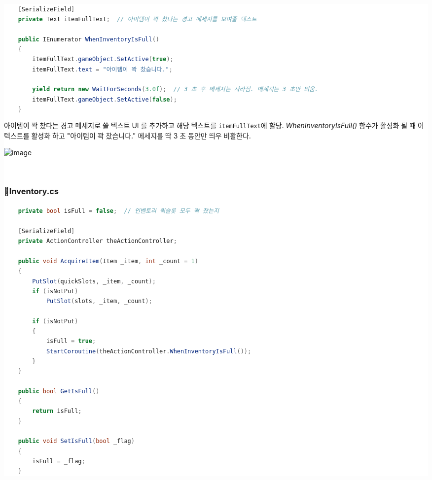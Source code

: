 ```c#
    [SerializeField]
    private Text itemFullText;  // 아이템이 꽉 찼다는 경고 메세지를 보여줄 텍스트

    public IEnumerator WhenInventoryIsFull()
    {
        itemFullText.gameObject.SetActive(true);
        itemFullText.text = "아이템이 꽉 찼습니다.";

        yield return new WaitForSeconds(3.0f);  // 3 초 후 메세지는 사라짐. 메세지는 3 초만 띄움.
        itemFullText.gameObject.SetActive(false);
    }
```

 아이템이 꽉 찼다는 경고 메세지로 쓸 텍스트 UI 를 추가하고 해당 텍스트를 `itemFullText`에 할당. *WhenInventoryIsFull()* 함수가 활성화 될 때 이 텍스트를 활성화 하고 "아이템이 꽉 찼습니다." 메세지를 딱 3 초 동안만 띄우 비활한다.

![image](https://user-images.githubusercontent.com/42318591/95306836-db3fc800-08c2-11eb-85f0-3cb2f9d8138a.png)


<br>

### 📜Inventory.cs

```c#
    private bool isFull = false;  // 인벤토리 퀵슬롯 모두 꽉 찼는지

    [SerializeField]
    private ActionController theActionController;

    public void AcquireItem(Item _item, int _count = 1)
    {
        PutSlot(quickSlots, _item, _count);
        if (isNotPut)
            PutSlot(slots, _item, _count);

        if (isNotPut)
        {
            isFull = true;
            StartCoroutine(theActionController.WhenInventoryIsFull());
        }      
    }

    public bool GetIsFull()
    {
        return isFull;
    }

    public void SetIsFull(bool _flag)
    {
        isFull = _flag;
    }
```
